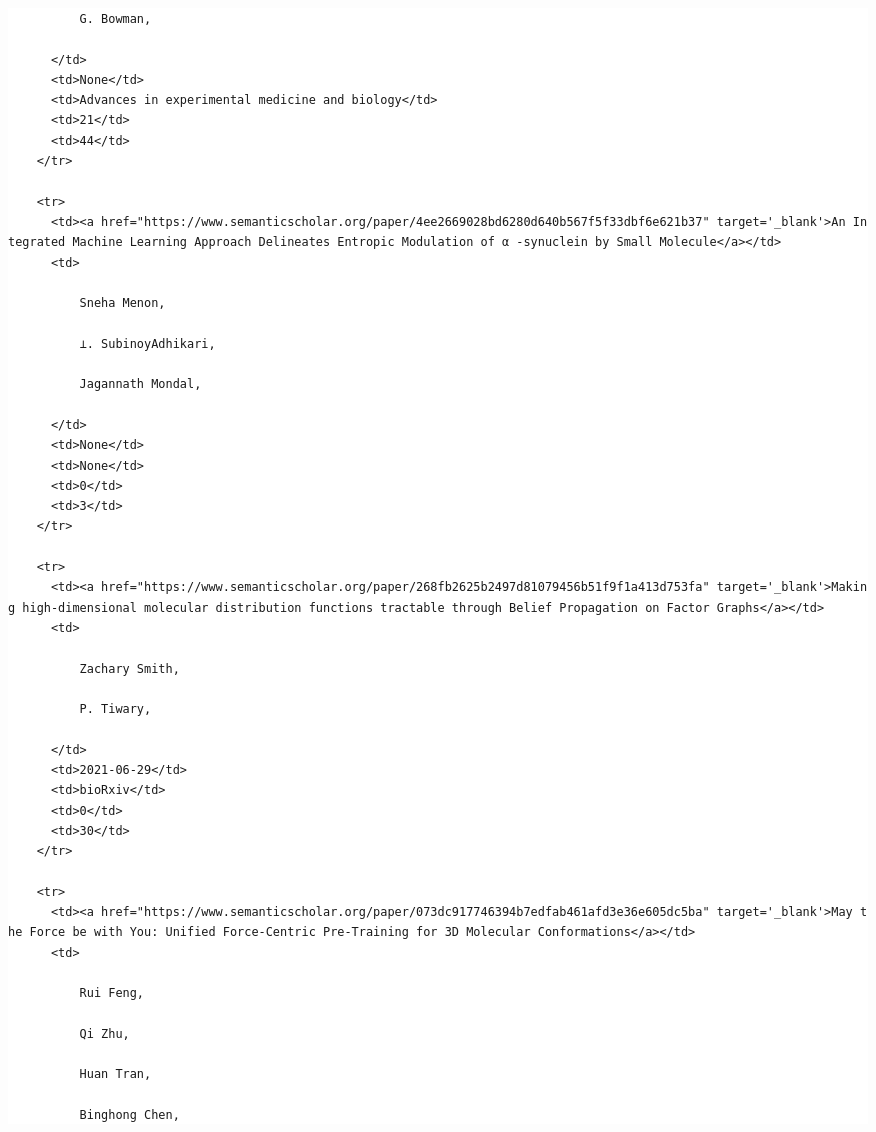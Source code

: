               G. Bowman,
            
          </td>
          <td>None</td>
          <td>Advances in experimental medicine and biology</td>
          <td>21</td>
          <td>44</td>
        </tr>
    
        <tr>
          <td><a href="https://www.semanticscholar.org/paper/4ee2669028bd6280d640b567f5f33dbf6e621b37" target='_blank'>An Integrated Machine Learning Approach Delineates Entropic Modulation of α -synuclein by Small Molecule</a></td>
          <td>
            
              Sneha Menon,
            
              ⊥. SubinoyAdhikari,
            
              Jagannath Mondal,
            
          </td>
          <td>None</td>
          <td>None</td>
          <td>0</td>
          <td>3</td>
        </tr>
    
        <tr>
          <td><a href="https://www.semanticscholar.org/paper/268fb2625b2497d81079456b51f9f1a413d753fa" target='_blank'>Making high-dimensional molecular distribution functions tractable through Belief Propagation on Factor Graphs</a></td>
          <td>
            
              Zachary Smith,
            
              P. Tiwary,
            
          </td>
          <td>2021-06-29</td>
          <td>bioRxiv</td>
          <td>0</td>
          <td>30</td>
        </tr>
    
        <tr>
          <td><a href="https://www.semanticscholar.org/paper/073dc917746394b7edfab461afd3e36e605dc5ba" target='_blank'>May the Force be with You: Unified Force-Centric Pre-Training for 3D Molecular Conformations</a></td>
          <td>
            
              Rui Feng,
            
              Qi Zhu,
            
              Huan Tran,
            
              Binghong Chen,
            